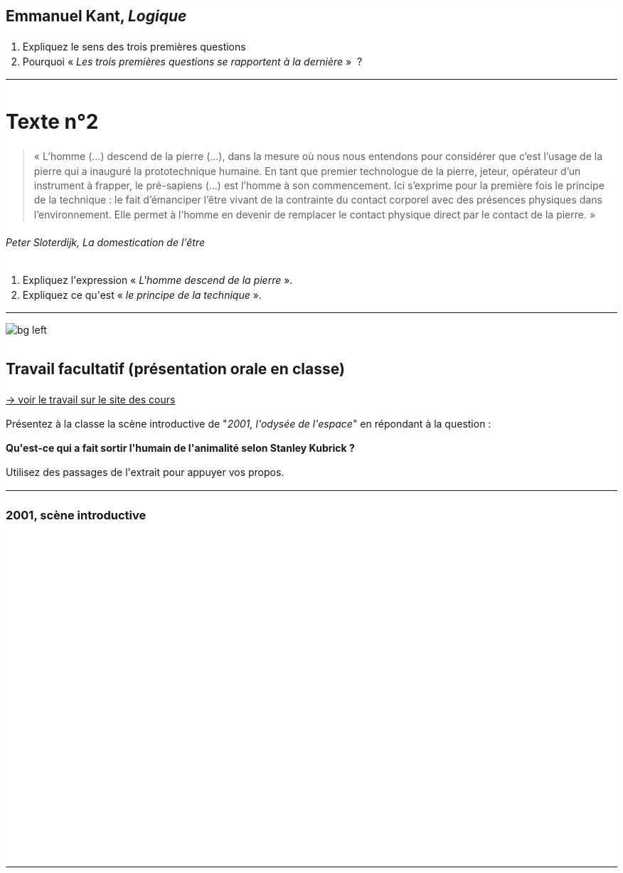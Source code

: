 ## Emmanuel Kant, *Logique*

1. Expliquez le sens des trois premières questions
2. Pourquoi « *Les trois premières questions se rapportent à la dernière* »  ?

---


# Texte n°2

> « L’homme (…) descend de la pierre (…), dans la mesure où nous nous entendons pour considérer que c’est l’usage de la pierre qui a inauguré la prototechnique humaine. En tant que premier technologue de la pierre, jeteur, opérateur d’un instrument à frapper, le pré-sapiens (…) est l’homme à son commencement. Ici s’exprime pour la première fois le principe de la technique : le fait d’émanciper l’être vivant de la contrainte du contact corporel avec des présences physiques dans l’environnement. Elle permet à l’homme en devenir de remplacer le contact physique direct par le contact de la pierre. » 
>
###### Peter Sloterdijk, *La domestication de l'être*

1. Expliquez l'expression « *L'homme descend de la pierre* ».
2. Expliquez ce qu'est « *le principe de la technique* ».

--- 
![bg left](../assets/img/2001.jpeg)
## Travail facultatif (présentation orale en classe) 
[→ voir le travail sur le site des cours](lien)

Présentez à la classe la scène introductive de "*2001, l'odysée de l'espace*" en répondant à la question : 

**Qu'est-ce qui a fait sortir l'humain de l'animalité selon Stanley Kubrick ?**

Utilisez des passages de l'extrait pour appuyer vos propos.

---


### 2001, scène introductive

<br>

<br>

<br>

<div style="padding:45.45% 0 0 0;position:relative;"><iframe src="https://player.vimeo.com/video/72647321?h=25819b7f79&amp;badge=0&amp;autopause=0&amp;player_id=0&amp;app_id=58479" frameborder="0" allow="autoplay; fullscreen; picture-in-picture" allowfullscreen style="position:absolute;top:0;left:0;width:100%;height:100%;" title="2001 sc&amp;egrave;ne introdutive"></iframe></div><script src="https://player.vimeo.com/api/player.js"></script>

---
